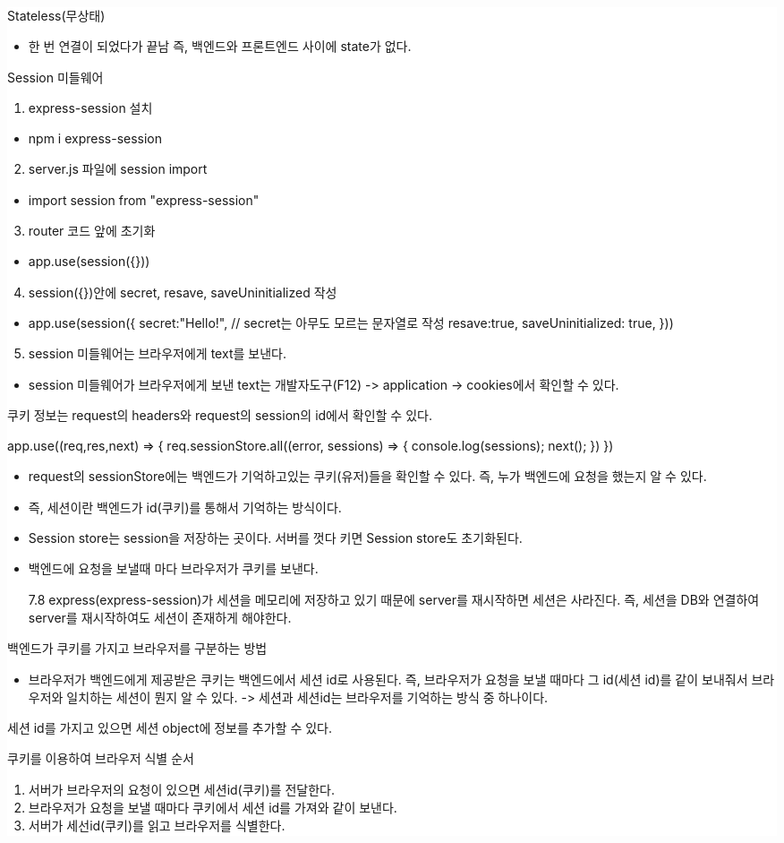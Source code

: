 Stateless(무상태)

- 한 번 연결이 되었다가 끝남 즉, 백엔드와 프론트엔드 사이에 state가 없다.

Session 미들웨어

1. express-session 설치

- npm i express-session

2. server.js 파일에 session import

- import session from "express-session"

3. router 코드 앞에 초기화

- app.use(session({}))

4. session({})안에 secret, resave, saveUninitialized 작성

- app.use(session({
  secret:"Hello!",
  // secret는 아무도 모르는 문자열로 작성
  resave:true,
  saveUninitialized: true,
  }))

5. session 미들웨어는 브라우저에게 text를 보낸다.

- session 미들웨어가 브라우저에게 보낸 text는 개발자도구(F12) -> application -> cookies에서 확인할 수 있다.

쿠키 정보는 request의 headers와 request의 session의 id에서 확인할 수 있다.

app.use((req,res,next) => {
req.sessionStore.all((error, sessions) => {
console.log(sessions);
next();
})
})

- request의 sessionStore에는 백엔드가 기억하고있는 쿠키(유저)들을 확인할 수 있다. 즉, 누가 백엔드에 요청을 했는지 알 수 있다.
- 즉, 세션이란 백엔드가 id(쿠키)를 통해서 기억하는 방식이다.
- Session store는 session을 저장하는 곳이다. 서버를 껏다 키면 Session store도 초기화된다.

- 백엔드에 요청을 보낼때 마다 브라우저가 쿠키를 보낸다.

  7.8
  express(express-session)가 세션을 메모리에 저장하고 있기 때문에 server를 재시작하면 세션은 사라진다. 즉, 세션을 DB와 연결하여 server를 재시작하여도 세션이 존재하게 해야한다.

백엔드가 쿠키를 가지고 브라우저를 구분하는 방법

- 브라우저가 백엔드에게 제공받은 쿠키는 백엔드에서 세션 id로 사용된다. 즉, 브라우저가 요청을 보낼 때마다 그 id(세션 id)를 같이 보내줘서 브라우저와 일치하는 세션이 뭔지 알 수 있다. -> 세션과 세션id는 브라우저를 기억하는 방식 중 하나이다.

세션 id를 가지고 있으면 세션 object에 정보를 추가할 수 있다.

쿠키를 이용하여 브라우저 식별 순서

1. 서버가 브라우저의 요청이 있으면 세션id(쿠키)를 전달한다.
2. 브라우저가 요청을 보낼 때마다 쿠키에서 세션 id를 가져와 같이 보낸다.
3. 서버가 세선id(쿠키)를 읽고 브라우저를 식별한다.
